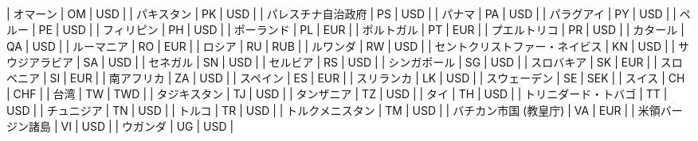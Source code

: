 | オマーン                                | OM        | USD          |
| パキスタン                            | PK        | USD          |
| パレスチナ自治政府               | PS        | USD          |
| パナマ                              | PA        | USD          |
| パラグアイ                            | PY        | USD          |
| ペルー                                | PE        | USD          |
| フィリピン                         | PH        | USD          |
| ポーランド                              | PL        | EUR          |
| ポルトガル                            | PT        | EUR          |
| プエルトリコ                         | PR        | USD          |
| カタール                               | QA        | USD          |
| ルーマニア                             | RO        | EUR          |
| ロシア                              | RU        | RUB          |
| ルワンダ                              | RW        | USD          |
| セントクリストファー・ネイビス               | KN        | USD          |
| サウジアラビア                        | SA        | USD          |
| セネガル                             | SN        | USD          |
| セルビア                              | RS        | USD          |
| シンガポール                           | SG        | USD          |
| スロバキア                            | SK        | EUR          |
| スロベニア                            | SI        | EUR          |
| 南アフリカ                        | ZA        | USD          |
| スペイン                               | ES        | EUR          |
| スリランカ                           | LK        | USD          |
| スウェーデン                              | SE        | SEK          |
| スイス                         | CH        | CHF          |
| 台湾                              | TW        | TWD          |
| タジキスタン                          | TJ        | USD          |
| タンザニア                            | TZ        | USD          |
| タイ                            | TH        | USD          |
| トリニダード・トバゴ                 | TT        | USD          |
| チュニジア                             | TN        | USD          |
| トルコ                              | TR        | USD          |
| トルクメニスタン                        | TM        | USD          |
| バチカン市国 (教皇庁)             | VA        | EUR          |
| 米領バージン諸島 | VI        | USD          |
| ウガンダ                              | UG        | USD          |
